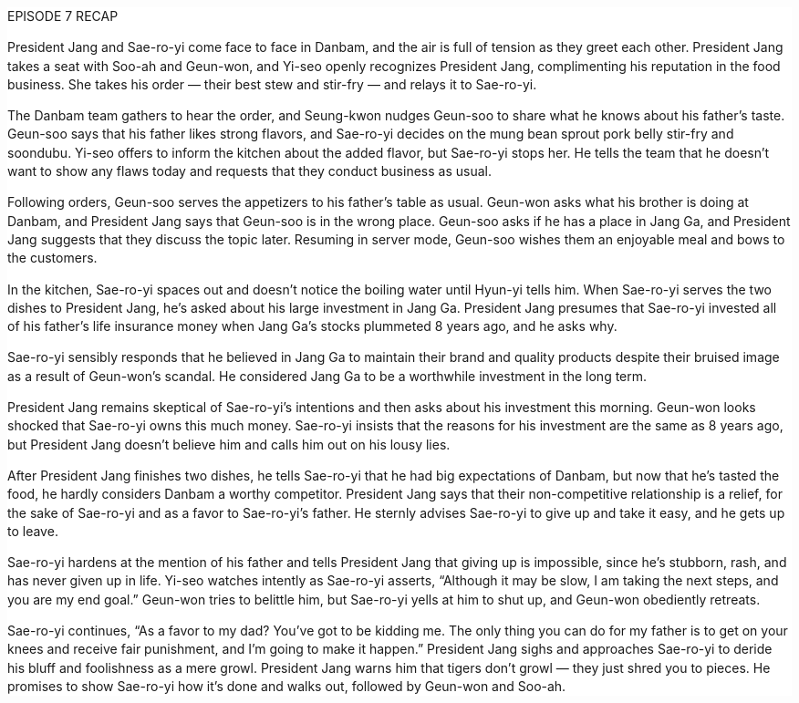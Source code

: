 EPISODE 7 RECAP



President Jang and Sae-ro-yi come face to face in Danbam, and the air is full of tension as they greet each other. President Jang takes a seat with Soo-ah and Geun-won, and Yi-seo openly recognizes President Jang, complimenting his reputation in the food business. She takes his order — their best stew and stir-fry — and relays it to Sae-ro-yi.

The Danbam team gathers to hear the order, and Seung-kwon nudges Geun-soo to share what he knows about his father’s taste. Geun-soo says that his father likes strong flavors, and Sae-ro-yi decides on the mung bean sprout pork belly stir-fry and soondubu. Yi-seo offers to inform the kitchen about the added flavor, but Sae-ro-yi stops her. He tells the team that he doesn’t want to show any flaws today and requests that they conduct business as usual.



Following orders, Geun-soo serves the appetizers to his father’s table as usual. Geun-won asks what his brother is doing at Danbam, and President Jang says that Geun-soo is in the wrong place. Geun-soo asks if he has a place in Jang Ga, and President Jang suggests that they discuss the topic later. Resuming in server mode, Geun-soo wishes them an enjoyable meal and bows to the customers.

In the kitchen, Sae-ro-yi spaces out and doesn’t notice the boiling water until Hyun-yi tells him. When Sae-ro-yi serves the two dishes to President Jang, he’s asked about his large investment in Jang Ga. President Jang presumes that Sae-ro-yi invested all of his father’s life insurance money when Jang Ga’s stocks plummeted 8 years ago, and he asks why.

Sae-ro-yi sensibly responds that he believed in Jang Ga to maintain their brand and quality products despite their bruised image as a result of Geun-won’s scandal. He considered Jang Ga to be a worthwhile investment in the long term.




President Jang remains skeptical of Sae-ro-yi’s intentions and then asks about his investment this morning. Geun-won looks shocked that Sae-ro-yi owns this much money. Sae-ro-yi insists that the reasons for his investment are the same as 8 years ago, but President Jang doesn’t believe him and calls him out on his lousy lies.

After President Jang finishes two dishes, he tells Sae-ro-yi that he had big expectations of Danbam, but now that he’s tasted the food, he hardly considers Danbam a worthy competitor. President Jang says that their non-competitive relationship is a relief, for the sake of Sae-ro-yi and as a favor to Sae-ro-yi’s father. He sternly advises Sae-ro-yi to give up and take it easy, and he gets up to leave.



Sae-ro-yi hardens at the mention of his father and tells President Jang that giving up is impossible, since he’s stubborn, rash, and has never given up in life. Yi-seo watches intently as Sae-ro-yi asserts, “Although it may be slow, I am taking the next steps, and you are my end goal.” Geun-won tries to belittle him, but Sae-ro-yi yells at him to shut up, and Geun-won obediently retreats.

Sae-ro-yi continues, “As a favor to my dad? You’ve got to be kidding me. The only thing you can do for my father is to get on your knees and receive fair punishment, and I’m going to make it happen.” President Jang sighs and approaches Sae-ro-yi to deride his bluff and foolishness as a mere growl. President Jang warns him that tigers don’t growl — they just shred you to pieces. He promises to show Sae-ro-yi how it’s done and walks out, followed by Geun-won and Soo-ah.



